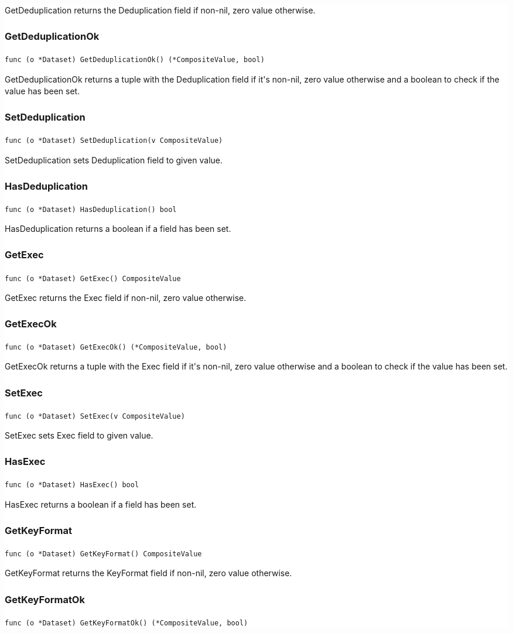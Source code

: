 GetDeduplication returns the Deduplication field if non-nil, zero value otherwise.

### GetDeduplicationOk

`func (o *Dataset) GetDeduplicationOk() (*CompositeValue, bool)`

GetDeduplicationOk returns a tuple with the Deduplication field if it's non-nil, zero value otherwise
and a boolean to check if the value has been set.

### SetDeduplication

`func (o *Dataset) SetDeduplication(v CompositeValue)`

SetDeduplication sets Deduplication field to given value.

### HasDeduplication

`func (o *Dataset) HasDeduplication() bool`

HasDeduplication returns a boolean if a field has been set.

### GetExec

`func (o *Dataset) GetExec() CompositeValue`

GetExec returns the Exec field if non-nil, zero value otherwise.

### GetExecOk

`func (o *Dataset) GetExecOk() (*CompositeValue, bool)`

GetExecOk returns a tuple with the Exec field if it's non-nil, zero value otherwise
and a boolean to check if the value has been set.

### SetExec

`func (o *Dataset) SetExec(v CompositeValue)`

SetExec sets Exec field to given value.

### HasExec

`func (o *Dataset) HasExec() bool`

HasExec returns a boolean if a field has been set.

### GetKeyFormat

`func (o *Dataset) GetKeyFormat() CompositeValue`

GetKeyFormat returns the KeyFormat field if non-nil, zero value otherwise.

### GetKeyFormatOk

`func (o *Dataset) GetKeyFormatOk() (*CompositeValue, bool)`
